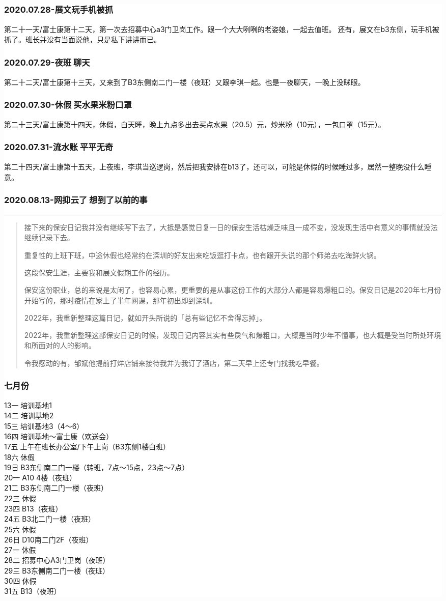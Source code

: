 ### 2020.07.28-展文玩手机被抓
第二十一天/富士康第十二天，第一次去招募中心a3门卫岗工作。跟一个大大咧咧的老姿娘，一起去值班。
还有，展文在b3东侧，玩手机被抓了。班长并没有当面说他，只是私下讲讲而已。

### 2020.07.29-夜班 聊天
第二十二天/富士康第十三天，又来到了B3东侧南二门一楼（夜班）又跟李琪一起。也是一夜聊天，一晚上没眯眼。

### 2020.07.30-休假 买水果米粉口罩
第二十三天/富士康第十四天，休假，白天睡，晚上九点多出去买点水果（20.5）元，炒米粉（10元），一包口罩（15元）。

### 2020.07.31-流水账 平平无奇
第二十四天/富士康第十五天，上夜班，李琪当巡逻岗，然后把我安排在b13了，还可以，可能是休假的时候睡过多，居然一整晚没什么睡意。

### 2020.08.13-网抑云了 想到了以前的事

---

> 接下来的保安日记我并没有继续写下去了，大抵是感觉日复一日的保安生活枯燥乏味且一成不变，没发现生活中有意义的事情就没法继续记录下去。
> 
> 重复性的上班下班，中途休假也经常约在深圳的好友出来吃饭逛打卡点，也有跟开头说的那个师弟去吃海鲜火锅。
> 
> 这段保安生涯，主要我和展文假期工作的经历。
> 
> 保安这份职业，总的来说是太闲了，也容易心累，更重要的是从事这份工作的大部分人都是容易爆粗口的。保安日记是2020年七月份开始写的，那时疫情在家上了半年网课，那年初出即到深圳。
> 
> 2022年，我重新整理这篇日记，就如开头所说的「总有些记忆不舍得忘掉」。
> 
> 2022年，我重新整理这部保安日记的时候，发现日记内容其实有些戾气和爆粗口，大概是当时少年不懂事，也大概是受当时所处环境和所面对的人的影响。
> 
> 令我感动的有，邹斌他提前打烊店铺来接待我并为我订了酒店，第二天早上还专门找我吃早餐。


### 七月份
13一  培训基地1  
14二  培训基地2  
15三  培训基地3（4～6）  
16四  培训基地～富士康（欢送会）  
17五  上午在班长办公室/下午上岗（B3东侧1楼白班）  
18六  休假  
19日  B3东侧南二门一楼（转班，7点～15点，23点～7点）  
20一  A10 4楼（夜班）  
21二  B3东侧南二门一楼（夜班）  
22三  休假  
23四 B13（夜班）  
24五 B3北二门一楼（夜班）  
25六 休假  
26日 D10南二门2F（夜班）  
27一 休假  
28二 招募中心A3门卫岗（夜班）  
29三 B3东侧南二门一楼（夜班）  
30四 休假  
31五 B13（夜班）
